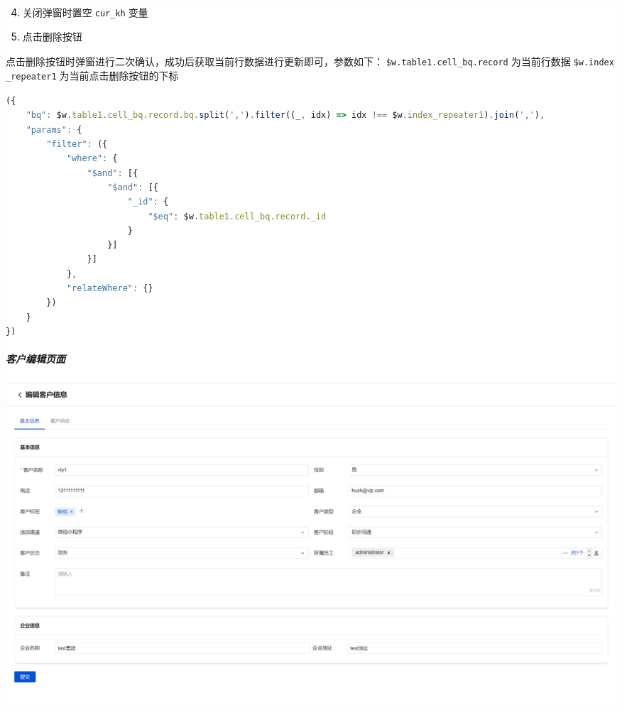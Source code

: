 04. 关闭弹窗时置空 `cur_kh` 变量

05. 点击删除按钮

点击删除按钮时弹窗进行二次确认，成功后获取当前行数据进行更新即可，参数如下：
`$w.table1.cell_bq.record` 为当前行数据
`$w.index_repeater1` 为当前点击删除按钮的下标

```js
({
    "bq": $w.table1.cell_bq.record.bq.split(',').filter((_, idx) => idx !== $w.index_repeater1).join(','),
    "params": {
        "filter": ({
            "where": {
                "$and": [{
                    "$and": [{
                        "_id": {
                            "$eq": $w.table1.cell_bq.record._id
                        }
                    }]
                }]
            },
            "relateWhere": {}
        })
    }
})
```

##### 客户编辑页面

![](./preview62.png)
